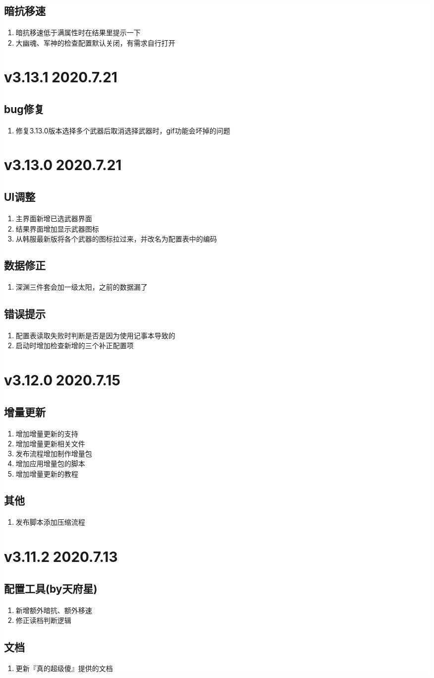## 暗抗移速
1. 暗抗移速低于满属性时在结果里提示一下
2. 大幽魂、军神的检查配置默认关闭，有需求自行打开

# v3.13.1 2020.7.21
## bug修复
1. 修复3.13.0版本选择多个武器后取消选择武器时，gif功能会坏掉的问题

# v3.13.0 2020.7.21
## UI调整
1. 主界面新增已选武器界面
2. 结果界面增加显示武器图标
3. 从韩服最新版将各个武器的图标拉过来，并改名为配置表中的编码

## 数据修正
1. 深渊三件套会加一级太阳，之前的数据漏了

## 错误提示
1. 配置表读取失败时判断是否是因为使用记事本导致的
2. 启动时增加检查新增的三个补正配置项

# v3.12.0 2020.7.15
## 增量更新
1. 增加增量更新的支持
2. 增加增量更新相关文件
3. 发布流程增加制作增量包
4. 增加应用增量包的脚本
5. 增加增量更新的教程

## 其他
1. 发布脚本添加压缩流程

# v3.11.2 2020.7.13
## 配置工具(by天府星)
1. 新增额外暗抗、额外移速
2. 修正读档判断逻辑

## 文档
1. 更新『真的超级傻』提供的文档

